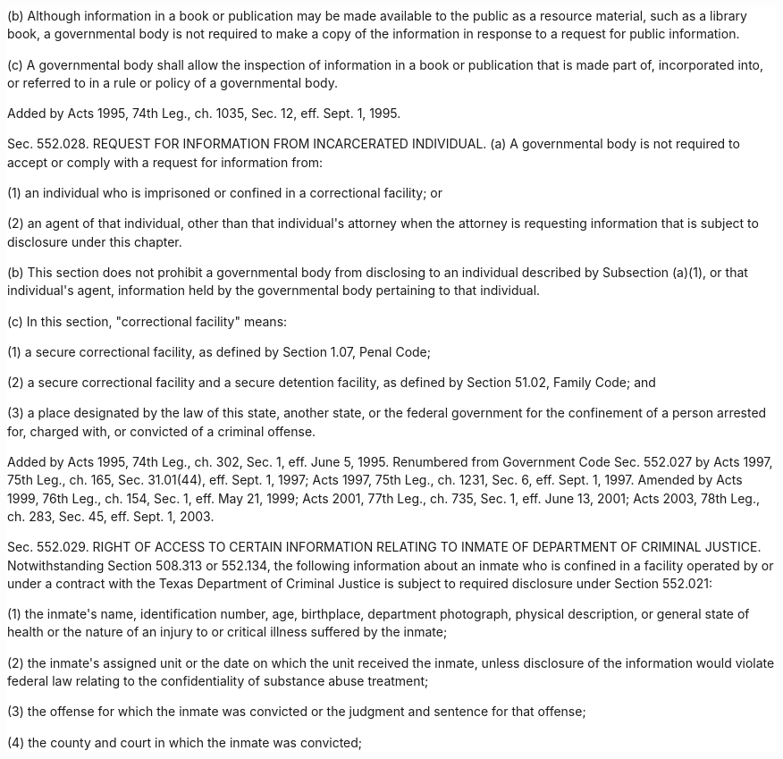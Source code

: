 (b)  Although information in a book or publication may be made available to the public as a resource material, such as a library book, a governmental body is not required to make a copy of the information in response to a request for public information.

(c)  A governmental body shall allow the inspection of information in a book or publication that is made part of, incorporated into, or referred to in a rule or policy of a governmental body.


Added by Acts 1995, 74th Leg., ch. 1035, Sec. 12, eff. Sept. 1, 1995.




Sec. 552.028.  REQUEST FOR INFORMATION FROM INCARCERATED INDIVIDUAL.  (a)  A governmental body is not required to accept or comply with a request for information from:

(1)  an individual who is imprisoned or confined in a correctional facility;  or

(2)  an agent of that individual, other than that individual's attorney when the attorney is requesting information that is subject to disclosure under this chapter.

(b)  This section does not prohibit a governmental body from disclosing to an individual described by Subsection (a)(1), or that individual's agent, information held by the governmental body pertaining to that individual.

(c)  In this section, "correctional facility" means:

(1)  a secure correctional facility, as defined by Section 1.07, Penal Code;

(2)  a secure correctional facility and a secure detention facility, as defined by Section 51.02, Family Code;  and

(3)  a place designated by the law of this state, another state, or the federal government for the confinement of a person arrested for, charged with, or convicted of a criminal offense.


Added by Acts 1995, 74th Leg., ch. 302, Sec. 1, eff. June 5, 1995.  Renumbered from Government Code Sec. 552.027 by Acts 1997, 75th Leg., ch. 165, Sec. 31.01(44), eff. Sept. 1, 1997;  Acts 1997, 75th Leg., ch. 1231, Sec. 6, eff. Sept. 1, 1997.  Amended by Acts 1999, 76th Leg., ch. 154, Sec. 1, eff. May 21, 1999;  Acts 2001, 77th Leg., ch. 735, Sec. 1, eff. June 13, 2001;  Acts 2003, 78th Leg., ch. 283, Sec. 45, eff. Sept. 1, 2003.




Sec. 552.029.  RIGHT OF ACCESS TO CERTAIN INFORMATION RELATING TO INMATE OF DEPARTMENT OF CRIMINAL JUSTICE.  Notwithstanding Section 508.313 or 552.134, the following information about an inmate who is confined in a facility operated by or under a contract with the Texas Department of Criminal Justice is subject to required disclosure under Section 552.021:

(1)  the inmate's name, identification number, age, birthplace, department photograph, physical description, or general state of health or the nature of an injury to or critical illness suffered by the inmate;

(2)  the inmate's assigned unit or the date on which the unit received the inmate, unless disclosure of the information would violate federal law relating to the confidentiality of substance abuse treatment;

(3)  the offense for which the inmate was convicted or the judgment and sentence for that offense;

(4)  the county and court in which the inmate was convicted;
